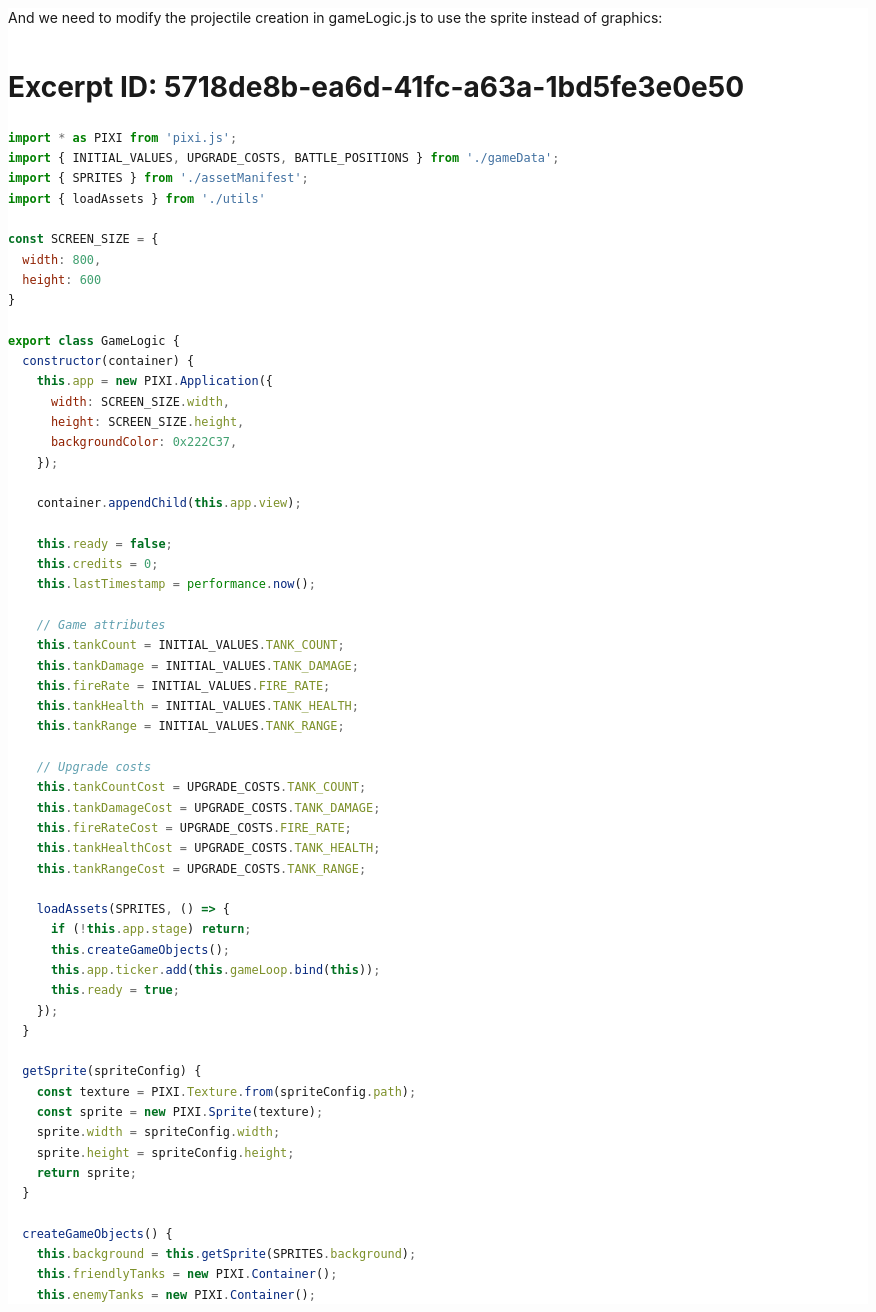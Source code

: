And we need to modify the projectile creation in gameLogic.js to use the sprite instead of graphics:

# Excerpt ID: 5718de8b-ea6d-41fc-a63a-1bd5fe3e0e50
```javascript src/game/gameLogic.js
import * as PIXI from 'pixi.js';
import { INITIAL_VALUES, UPGRADE_COSTS, BATTLE_POSITIONS } from './gameData';
import { SPRITES } from './assetManifest';
import { loadAssets } from './utils'

const SCREEN_SIZE = {
  width: 800,
  height: 600
}

export class GameLogic {
  constructor(container) {
    this.app = new PIXI.Application({
      width: SCREEN_SIZE.width,
      height: SCREEN_SIZE.height,
      backgroundColor: 0x222C37,
    });

    container.appendChild(this.app.view);

    this.ready = false;
    this.credits = 0;
    this.lastTimestamp = performance.now();

    // Game attributes
    this.tankCount = INITIAL_VALUES.TANK_COUNT;
    this.tankDamage = INITIAL_VALUES.TANK_DAMAGE;
    this.fireRate = INITIAL_VALUES.FIRE_RATE;
    this.tankHealth = INITIAL_VALUES.TANK_HEALTH;
    this.tankRange = INITIAL_VALUES.TANK_RANGE;

    // Upgrade costs
    this.tankCountCost = UPGRADE_COSTS.TANK_COUNT;
    this.tankDamageCost = UPGRADE_COSTS.TANK_DAMAGE;
    this.fireRateCost = UPGRADE_COSTS.FIRE_RATE;
    this.tankHealthCost = UPGRADE_COSTS.TANK_HEALTH;
    this.tankRangeCost = UPGRADE_COSTS.TANK_RANGE;

    loadAssets(SPRITES, () => {
      if (!this.app.stage) return;
      this.createGameObjects();
      this.app.ticker.add(this.gameLoop.bind(this));
      this.ready = true;
    });
  }

  getSprite(spriteConfig) {
    const texture = PIXI.Texture.from(spriteConfig.path);
    const sprite = new PIXI.Sprite(texture);
    sprite.width = spriteConfig.width;
    sprite.height = spriteConfig.height;
    return sprite;
  }

  createGameObjects() {
    this.background = this.getSprite(SPRITES.background);
    this.friendlyTanks = new PIXI.Container();
    this.enemyTanks = new PIXI.Container();
```